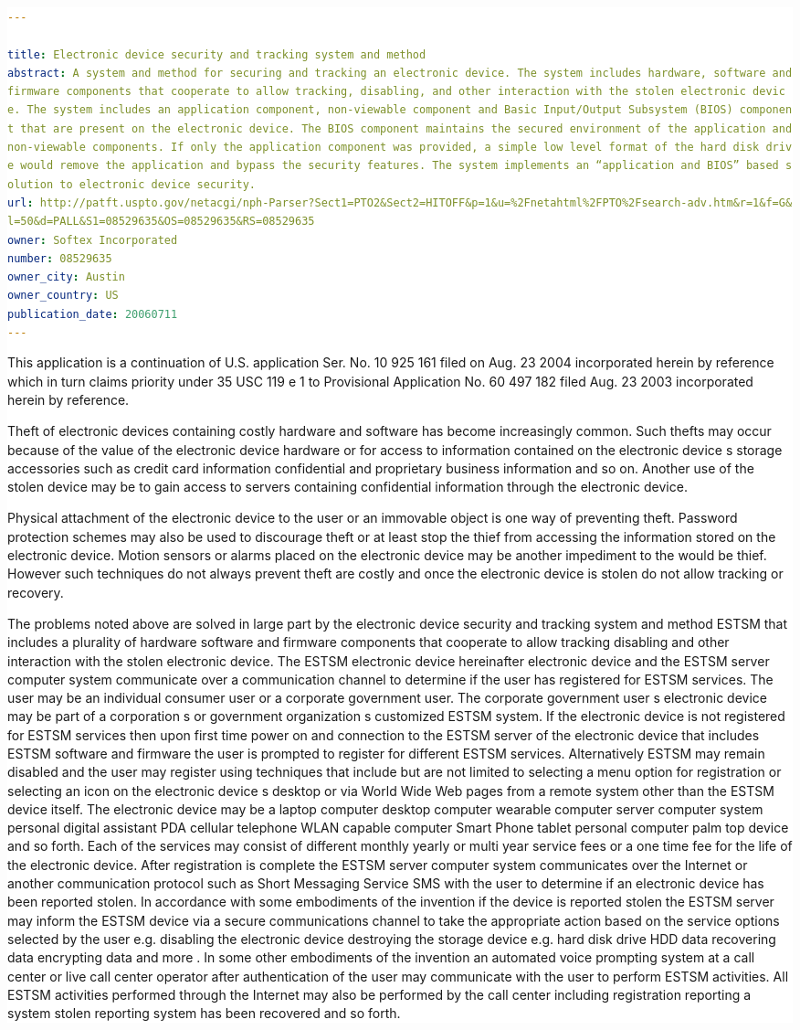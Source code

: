 ```yaml
---

title: Electronic device security and tracking system and method
abstract: A system and method for securing and tracking an electronic device. The system includes hardware, software and firmware components that cooperate to allow tracking, disabling, and other interaction with the stolen electronic device. The system includes an application component, non-viewable component and Basic Input/Output Subsystem (BIOS) component that are present on the electronic device. The BIOS component maintains the secured environment of the application and non-viewable components. If only the application component was provided, a simple low level format of the hard disk drive would remove the application and bypass the security features. The system implements an “application and BIOS” based solution to electronic device security.
url: http://patft.uspto.gov/netacgi/nph-Parser?Sect1=PTO2&Sect2=HITOFF&p=1&u=%2Fnetahtml%2FPTO%2Fsearch-adv.htm&r=1&f=G&l=50&d=PALL&S1=08529635&OS=08529635&RS=08529635
owner: Softex Incorporated
number: 08529635
owner_city: Austin
owner_country: US
publication_date: 20060711
---
```

This application is a continuation of U.S. application Ser. No. 10 925 161 filed on Aug. 23 2004 incorporated herein by reference which in turn claims priority under 35 USC 119 e 1 to Provisional Application No. 60 497 182 filed Aug. 23 2003 incorporated herein by reference.

Theft of electronic devices containing costly hardware and software has become increasingly common. Such thefts may occur because of the value of the electronic device hardware or for access to information contained on the electronic device s storage accessories such as credit card information confidential and proprietary business information and so on. Another use of the stolen device may be to gain access to servers containing confidential information through the electronic device.

Physical attachment of the electronic device to the user or an immovable object is one way of preventing theft. Password protection schemes may also be used to discourage theft or at least stop the thief from accessing the information stored on the electronic device. Motion sensors or alarms placed on the electronic device may be another impediment to the would be thief. However such techniques do not always prevent theft are costly and once the electronic device is stolen do not allow tracking or recovery.

The problems noted above are solved in large part by the electronic device security and tracking system and method ESTSM that includes a plurality of hardware software and firmware components that cooperate to allow tracking disabling and other interaction with the stolen electronic device. The ESTSM electronic device hereinafter electronic device and the ESTSM server computer system communicate over a communication channel to determine if the user has registered for ESTSM services. The user may be an individual consumer user or a corporate government user. The corporate government user s electronic device may be part of a corporation s or government organization s customized ESTSM system. If the electronic device is not registered for ESTSM services then upon first time power on and connection to the ESTSM server of the electronic device that includes ESTSM software and firmware the user is prompted to register for different ESTSM services. Alternatively ESTSM may remain disabled and the user may register using techniques that include but are not limited to selecting a menu option for registration or selecting an icon on the electronic device s desktop or via World Wide Web pages from a remote system other than the ESTSM device itself. The electronic device may be a laptop computer desktop computer wearable computer server computer system personal digital assistant PDA cellular telephone WLAN capable computer Smart Phone tablet personal computer palm top device and so forth. Each of the services may consist of different monthly yearly or multi year service fees or a one time fee for the life of the electronic device. After registration is complete the ESTSM server computer system communicates over the Internet or another communication protocol such as Short Messaging Service SMS with the user to determine if an electronic device has been reported stolen. In accordance with some embodiments of the invention if the device is reported stolen the ESTSM server may inform the ESTSM device via a secure communications channel to take the appropriate action based on the service options selected by the user e.g. disabling the electronic device destroying the storage device e.g. hard disk drive HDD data recovering data encrypting data and more . In some other embodiments of the invention an automated voice prompting system at a call center or live call center operator after authentication of the user may communicate with the user to perform ESTSM activities. All ESTSM activities performed through the Internet may also be performed by the call center including registration reporting a system stolen reporting system has been recovered and so forth.